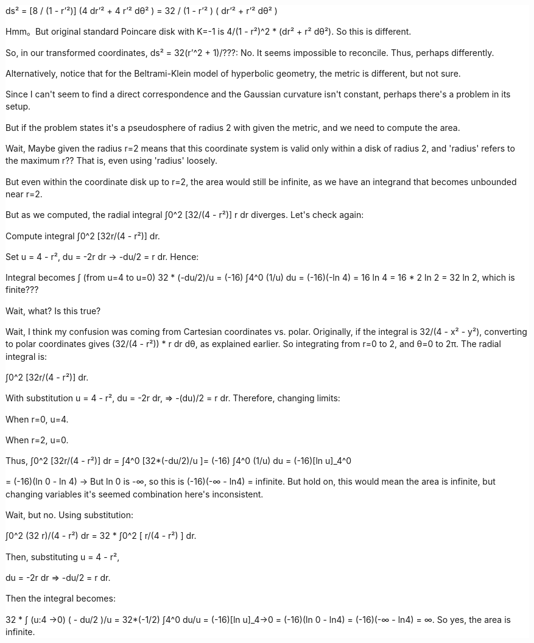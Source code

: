 ds² = [8 / (1 - r’²)] (4 dr’² + 4 r’² dθ² ) = 32 / (1 - r’² ) ( dr’² + r’² dθ² )

Hmm。But original standard Poincare disk with K=-1 is 4/(1 - r²)^2 * (dr² + r² dθ²). So this is different.

So, in our transformed coordinates, ds² = 32(r’^2 + 1)/???: No. It seems impossible to reconcile. Thus, perhaps differently.

Alternatively, notice that for the Beltrami-Klein model of hyperbolic geometry, the metric is different, but not sure.

Since I can't seem to find a direct correspondence and the Gaussian curvature isn't constant, perhaps there's a problem in its setup.

But if the problem states it's a pseudosphere of radius 2 with given the metric, and we need to compute the area.

Wait, Maybe given the radius r=2 means that this coordinate system is valid only within a disk of radius 2, and 'radius' refers to the maximum r?? That is, even using 'radius' loosely.

But even within the coordinate disk up to r=2, the area would still be infinite, as we have an integrand that becomes unbounded near r=2.

But as we computed, the radial integral ∫0^2 [32/(4 - r²)] r dr diverges. Let's check again:

Compute integral ∫0^2 [32r/(4 - r²)] dr.

Set u = 4 - r², du = -2r dr -> -du/2 = r dr. Hence:

Integral becomes ∫ (from u=4 to u=0) 32 * (-du/2)/u = (-16) ∫4^0 (1/u) du = (-16)(-ln 4) = 16 ln 4 = 16 * 2 ln 2 = 32 ln 2, which is finite???

Wait, what? Is this true?

Wait, I think my confusion was coming from Cartesian coordinates vs. polar. Originally, if the integral is 32/(4 - x² - y²), converting to polar coordinates gives (32/(4 - r²)) * r dr dθ, as explained earlier. So integrating from r=0 to 2, and θ=0 to 2π. The radial integral is:

∫0^2 [32r/(4 - r²)] dr.

With substitution u = 4 - r², du = -2r dr, => -(du)/2 = r dr. Therefore, changing limits:

When r=0, u=4.

When r=2, u=0.

Thus, ∫0^2 [32r/(4 - r²)] dr = ∫4^0 [32*(-du/2)/u ]= (-16) ∫4^0 (1/u) du = (-16)[ln u]_4^0

= (-16)(ln 0 - ln 4) → But ln 0 is -∞, so this is (-16)(-∞ - ln4) = infinite. But hold on, this would mean the area is infinite, but changing variables it's seemed combination here's inconsistent.

Wait, but no. Using substitution:

∫0^2 (32 r)/(4 - r²) dr = 32 * ∫0^2 [ r/(4 - r²) ] dr.

Then, substituting u = 4 - r²,

du = -2r dr => -du/2 = r dr.

Then the integral becomes:

32 * ∫ (u:4 ->0) ( - du/2 )/u = 32*(-1/2) ∫4^0 du/u = (-16)[ln u]_4→0 = (-16)(ln 0 - ln4) = (-16)(-∞ - ln4) = ∞. So yes, the area is infinite.
